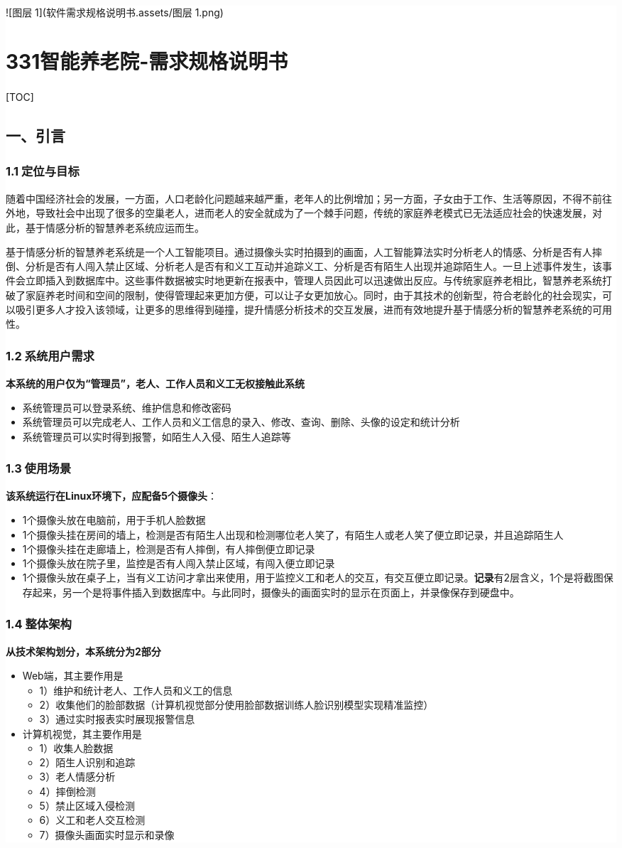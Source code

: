 ![图层 1](软件需求规格说明书.assets/图层 1.png)

# 			 	331智能养老院-需求规格说明书

[TOC]

## 一、引言

### 1.1 定位与目标

​		随着中国经济社会的发展，一方面，人口老龄化问题越来越严重，老年人的比例增加；另一方面，子女由于工作、生活等原因，不得不前往外地，导致社会中出现了很多的空巢老人，进而老人的安全就成为了一个棘手问题，传统的家庭养老模式已无法适应社会的快速发展，对此，基于情感分析的智慧养老系统应运而生。

​		基于情感分析的智慧养老系统是一个人工智能项目。通过摄像头实时拍摄到的画面，人工智能算法实时分析老人的情感、分析是否有人摔倒、分析是否有人闯入禁止区域、分析老人是否有和义工互动并追踪义工、分析是否有陌生人出现并追踪陌生人。一旦上述事件发生，该事件会立即插入到数据库中。这些事件数据被实时地更新在报表中，管理人员因此可以迅速做出反应。与传统家庭养老相比，智慧养老系统打破了家庭养老时间和空间的限制，使得管理起来更加方便，可以让子女更加放心。同时，由于其技术的创新型，符合老龄化的社会现实，可以吸引更多人才投入该领域，让更多的思维得到碰撞，提升情感分析技术的交互发展，进而有效地提升基于情感分析的智慧养老系统的可用性。 



### 1.2 系统用户需求

**本系统的用户仅为“管理员”，老人、工作人员和义工无权接触此系统** 

- 系统管理员可以登录系统、维护信息和修改密码
- 系统管理员可以完成老人、工作人员和义工信息的录入、修改、查询、删除、头像的设定和统计分析
- 系统管理员可以实时得到报警，如陌生人入侵、陌生人追踪等



### **1.3 使用场景**

**该系统运行在Linux环境下，应配备5个摄像头**：

- 1个摄像头放在电脑前，用于手机人脸数据
- 1个摄像头挂在房间的墙上，检测是否有陌生人出现和检测哪位老人笑了，有陌生人或老人笑了便立即记录，并且追踪陌生人
- 1个摄像头挂在走廊墙上，检测是否有人摔倒，有人摔倒便立即记录
- 1个摄像头放在院子里，监控是否有人闯入禁止区域，有闯入便立即记录
- 1个摄像头放在桌子上，当有义工访问才拿出来使用，用于监控义工和老人的交互，有交互便立即记录。**记录**有2层含义，1个是将截图保存起来，另一个是将事件插入到数据库中。与此同时，摄像头的画面实时的显示在页面上，并录像保存到硬盘中。



### **1.4 整体架构**

**从技术架构划分，本系统分为2部分**

- Web端，其主要作用是
  - 1）维护和统计老人、工作人员和义工的信息
  - 2）收集他们的脸部数据（计算机视觉部分使用脸部数据训练人脸识别模型实现精准监控）
  - 3）通过实时报表实时展现报警信息
- 计算机视觉，其主要作用是
  - 1）收集人脸数据
  - 2）陌生人识别和追踪
  - 3）老人情感分析
  - 4）摔倒检测
  - 5）禁止区域入侵检测
  - 6）义工和老人交互检测
  - 7）摄像头画面实时显示和录像
